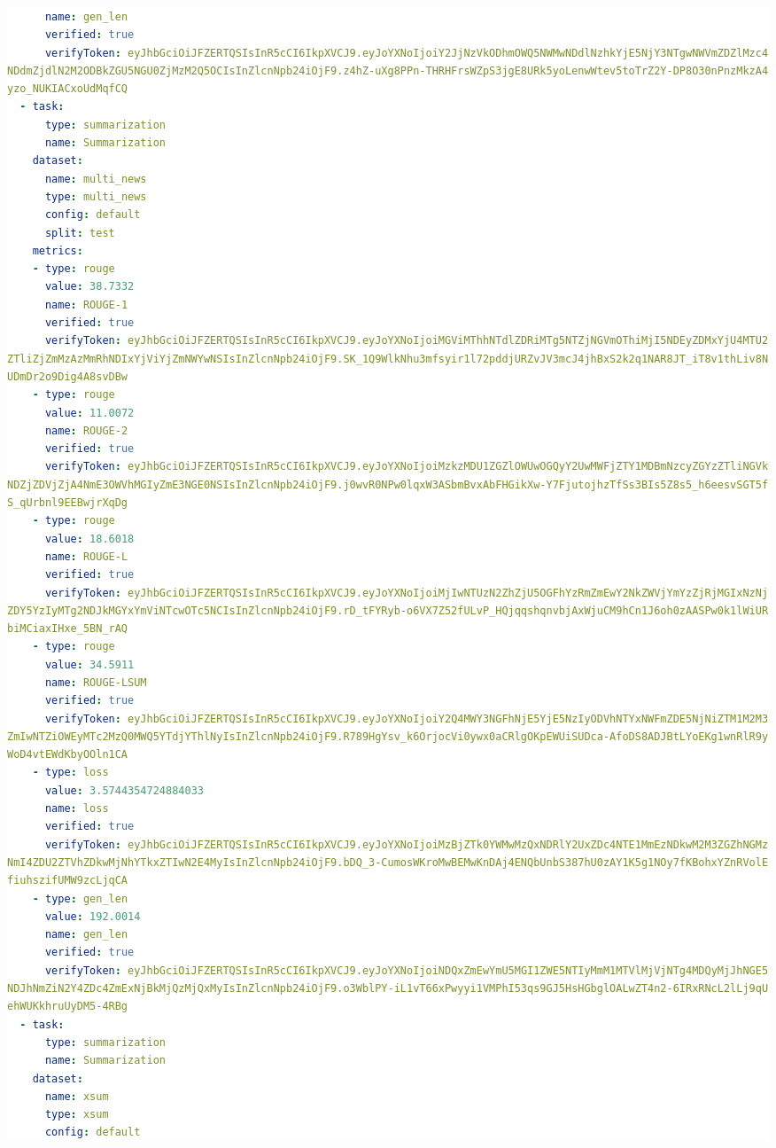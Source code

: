```yaml
      name: gen_len
      verified: true
      verifyToken: eyJhbGciOiJFZERTQSIsInR5cCI6IkpXVCJ9.eyJoYXNoIjoiY2JjNzVkODhmOWQ5NWMwNDdlNzhkYjE5NjY3NTgwNWVmZDZlMzc4NDdmZjdlN2M2ODBkZGU5NGU0ZjMzM2Q5OCIsInZlcnNpb24iOjF9.z4hZ-uXg8PPn-THRHFrsWZpS3jgE8URk5yoLenwWtev5toTrZ2Y-DP8O30nPnzMkzA4yzo_NUKIACxoUdMqfCQ
  - task:
      type: summarization
      name: Summarization
    dataset:
      name: multi_news
      type: multi_news
      config: default
      split: test
    metrics:
    - type: rouge
      value: 38.7332
      name: ROUGE-1
      verified: true
      verifyToken: eyJhbGciOiJFZERTQSIsInR5cCI6IkpXVCJ9.eyJoYXNoIjoiMGViMThhNTdlZDRiMTg5NTZjNGVmOThiMjI5NDEyZDMxYjU4MTU2ZTliZjZmMzAzMmRhNDIxYjViYjZmNWYwNSIsInZlcnNpb24iOjF9.SK_1Q9WlkNhu3mfsyir1l72pddjURZvJV3mcJ4jhBxS2k2q1NAR8JT_iT8v1thLiv8NUDmDr2o9Dig4A8svDBw
    - type: rouge
      value: 11.0072
      name: ROUGE-2
      verified: true
      verifyToken: eyJhbGciOiJFZERTQSIsInR5cCI6IkpXVCJ9.eyJoYXNoIjoiMzkzMDU1ZGZlOWUwOGQyY2UwMWFjZTY1MDBmNzcyZGYzZTliNGVkNDZjZDVjZjA4NmE3OWVhMGIyZmE3NGE0NSIsInZlcnNpb24iOjF9.j0wvR0NPw0lqxW3ASbmBvxAbFHGikXw-Y7FjutojhzTfSs3BIs5Z8s5_h6eesvSGT5fS_qUrbnl9EEBwjrXqDg
    - type: rouge
      value: 18.6018
      name: ROUGE-L
      verified: true
      verifyToken: eyJhbGciOiJFZERTQSIsInR5cCI6IkpXVCJ9.eyJoYXNoIjoiMjIwNTUzN2ZhZjU5OGFhYzRmZmEwY2NkZWVjYmYzZjRjMGIxNzNjZDY5YzIyMTg2NDJkMGYxYmViNTcwOTc5NCIsInZlcnNpb24iOjF9.rD_tFYRyb-o6VX7Z52fULvP_HQjqqshqnvbjAxWjuCM9hCn1J6oh0zAASPw0k1lWiURbiMCiaxIHxe_5BN_rAQ
    - type: rouge
      value: 34.5911
      name: ROUGE-LSUM
      verified: true
      verifyToken: eyJhbGciOiJFZERTQSIsInR5cCI6IkpXVCJ9.eyJoYXNoIjoiY2Q4MWY3NGFhNjE5YjE5NzIyODVhNTYxNWFmZDE5NjNiZTM1M2M3ZmIwNTZiOWEyMTc2MzQ0MWQ5YTdjYThlNyIsInZlcnNpb24iOjF9.R789HgYsv_k6OrjocVi0ywx0aCRlgOKpEWUiSUDca-AfoDS8ADJBtLYoEKg1wnRlR9yWoD4vtEWdKbyOOln1CA
    - type: loss
      value: 3.5744354724884033
      name: loss
      verified: true
      verifyToken: eyJhbGciOiJFZERTQSIsInR5cCI6IkpXVCJ9.eyJoYXNoIjoiMzBjZTk0YWMwMzQxNDRlY2UxZDc4NTE1MmEzNDkwM2M3ZGZhNGMzNmI4ZDU2ZTVhZDkwMjNhYTkxZTIwN2E4MyIsInZlcnNpb24iOjF9.bDQ_3-CumosWKroMwBEMwKnDAj4ENQbUnbS387hU0zAY1K5g1NOy7fKBohxYZnRVolEfiuhszifUMW9zcLjqCA
    - type: gen_len
      value: 192.0014
      name: gen_len
      verified: true
      verifyToken: eyJhbGciOiJFZERTQSIsInR5cCI6IkpXVCJ9.eyJoYXNoIjoiNDQxZmEwYmU5MGI1ZWE5NTIyMmM1MTVlMjVjNTg4MDQyMjJhNGE5NDJhNmZiN2Y4ZDc4ZmExNjBkMjQzMjQxMyIsInZlcnNpb24iOjF9.o3WblPY-iL1vT66xPwyyi1VMPhI53qs9GJ5HsHGbglOALwZT4n2-6IRxRNcL2lLj9qUehWUKkhruUyDM5-4RBg
  - task:
      type: summarization
      name: Summarization
    dataset:
      name: xsum
      type: xsum
      config: default
```